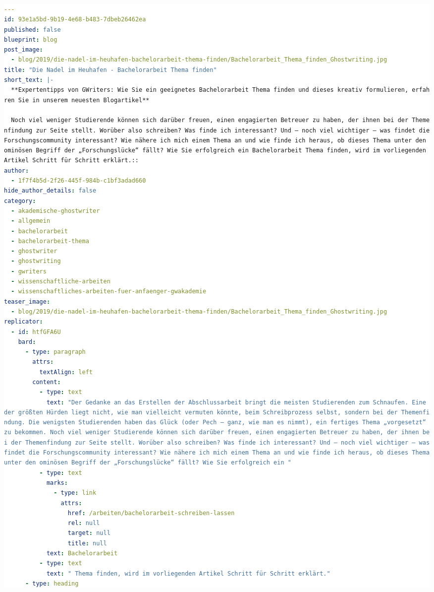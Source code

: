 ```yaml
---
id: 93e1a5bd-9b19-4e68-b483-7dbeb26462ea
published: false
blueprint: blog
post_image:
  - blog/2019/die-nadel-im-heuhafen-bachelorarbeit-thema-finden/Bachelorarbeit_Thema_finden_Ghostwriting.jpg
title: "Die Nadel im Heuhafen - Bachelorarbeit Thema finden"
short_text: |-
  **Expertentipps von GWriters: Wie Sie ein geeignetes Bachelorarbeit Thema finden und dieses kreativ formulieren, erfahren Sie in unserem neuesten Blogartikel**

  Noch viel weniger Studierende können sich darüber freuen, einen engagierten Betreuer zu haben, der ihnen bei der Themenfindung zur Seite stellt. Worüber also schreiben? Was finde ich interessant? Und – noch viel wichtiger – was findet die Forschungscommunity interessant? Wie nähere ich mich einem Thema an und wie finde ich heraus, ob dieses Thema unter den ominösen Begriff der „Forschungslücke“ fällt? Wie Sie erfolgreich ein Bachelorarbeit Thema finden, wird im vorliegenden Artikel Schritt für Schritt erklärt.::
author:
  - 1f7f4b5d-2f26-445f-984b-c1bf3adad660
hide_author_details: false
category:
  - akademische-ghostwriter
  - allgemein
  - bachelorarbeit
  - bachelorarbeit-thema
  - ghostwriter
  - ghostwriting
  - gwriters
  - wissenschaftliche-arbeiten
  - wissenschaftliches-arbeiten-fuer-anfaenger-gwakademie
teaser_image:
  - blog/2019/die-nadel-im-heuhafen-bachelorarbeit-thema-finden/Bachelorarbeit_Thema_finden_Ghostwriting.jpg
replicator:
  - id: htfGFA6U
    bard:
      - type: paragraph
        attrs:
          textAlign: left
        content:
          - type: text
            text: "Der Gedanke an das Erstellen der Abschlussarbeit bringt die meisten Studierenden zum Schnaufen. Eine der größten Hürden liegt nicht, wie man vielleicht vermuten könnte, beim Schreibprozess selbst, sondern bei der Themenfindung. Die wenigsten Studierenden haben das Glück (oder Pech – ganz, wie man es nimmt), ein fertiges Thema „vorgesetzt“ zu bekommen. Noch viel weniger Studierende können sich darüber freuen, einen engagierten Betreuer zu haben, der ihnen bei der Themenfindung zur Seite stellt. Worüber also schreiben? Was finde ich interessant? Und – noch viel wichtiger – was findet die Forschungscommunity interessant? Wie nähere ich mich einem Thema an und wie finde ich heraus, ob dieses Thema unter den ominösen Begriff der „Forschungslücke“ fällt? Wie Sie erfolgreich ein "
          - type: text
            marks:
              - type: link
                attrs:
                  href: /arbeiten/bachelorarbeit-schreiben-lassen
                  rel: null
                  target: null
                  title: null
            text: Bachelorarbeit
          - type: text
            text: " Thema finden, wird im vorliegenden Artikel Schritt für Schritt erklärt."
      - type: heading
```
